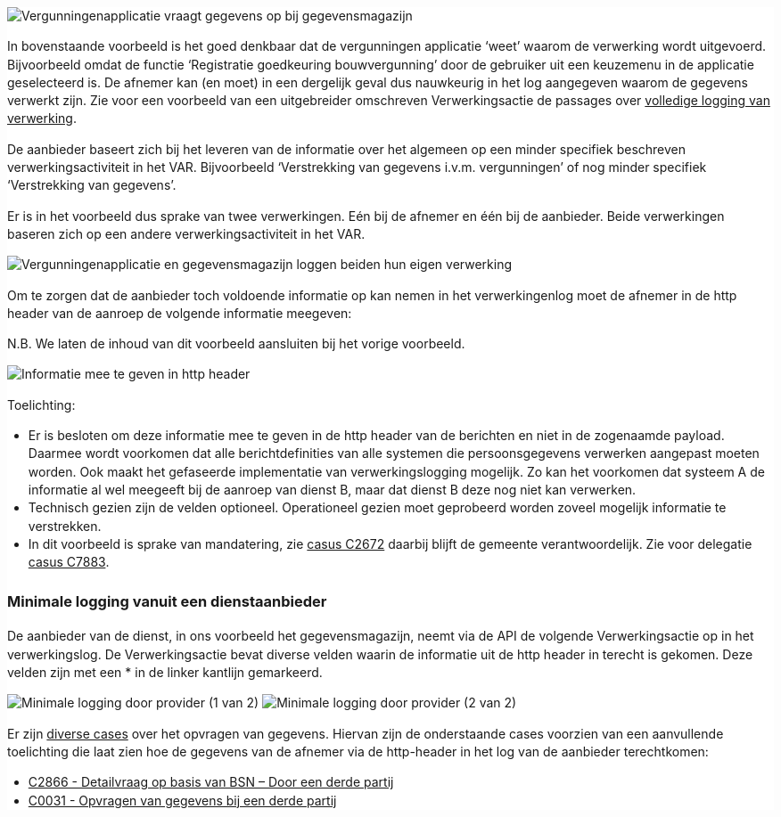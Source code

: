 <img src="./_assets/Minimaal_1.png" alt="Vergunningenapplicatie vraagt gegevens op bij gegevensmagazijn" width="700"/>

In bovenstaande voorbeeld is het goed denkbaar dat de vergunningen applicatie ‘weet’ waarom de verwerking wordt uitgevoerd. Bijvoorbeeld omdat de functie ‘Registratie goedkeuring bouwvergunning’ door de gebruiker uit een keuzemenu in de applicatie geselecteerd is. De afnemer kan (en moet) in een dergelijk geval dus nauwkeurig in het log aangegeven waarom de gegevens verwerkt zijn. Zie voor een voorbeeld van een uitgebreider omschreven Verwerkingsactie de passages over [volledige logging van verwerking](https://github.com/VNG-Realisatie/gemma-verwerkingenlogging/blob/master/docs/_content/quickstart/index.md#Volledige-logging-van-verwerkingen).

De aanbieder baseert zich bij het leveren van de informatie over het algemeen op een minder specifiek beschreven verwerkingsactiviteit in het VAR. Bijvoorbeeld ‘Verstrekking van gegevens i.v.m. vergunningen’ of nog minder specifiek ‘Verstrekking van gegevens’.

Er is in het voorbeeld dus sprake van twee verwerkingen. Eén bij de afnemer en één bij de aanbieder. Beide verwerkingen baseren zich op een andere verwerkingsactiviteit in het VAR.

<img src="./_assets/Minimaal_2.png" alt="Vergunningenapplicatie en gegevensmagazijn loggen beiden hun eigen verwerking" width="700"/>

Om te zorgen dat de aanbieder toch voldoende informatie op kan nemen in het verwerkingenlog moet de afnemer in de http header van de aanroep de volgende informatie meegeven:

N.B. We laten de inhoud van dit voorbeeld aansluiten bij het vorige voorbeeld.

<img src="./_assets/Minimaal_Html_Header.png" alt="Informatie mee te geven in http header" width="700"/>

Toelichting:
* Er is besloten om deze informatie mee te geven in de http header van de berichten en niet in de zogenaamde payload. Daarmee wordt voorkomen dat alle berichtdefinities van alle systemen die persoonsgegevens verwerken aangepast moeten worden. Ook maakt het gefaseerde implementatie van verwerkingslogging mogelijk. Zo kan het voorkomen dat systeem A de informatie al wel meegeeft bij de aanroep van dienst B, maar dat dienst B deze nog niet kan verwerken.
* Technisch gezien zijn de velden optioneel. Operationeel gezien moet geprobeerd worden zoveel mogelijk informatie te verstrekken.
* In dit voorbeeld is sprake van mandatering, zie [casus C2672](../achtergronddocumentatie/ontwerp/artefacten/2672.md) daarbij blijft de gemeente verantwoordelijk. Zie voor delegatie [casus C7883](../achtergronddocumentatie/ontwerp/artefacten/7883.md).

### Minimale logging vanuit een dienstaanbieder

De aanbieder van de dienst, in ons voorbeeld het gegevensmagazijn, neemt via de API de volgende Verwerkingsactie op in het verwerkingslog. De Verwerkingsactie bevat diverse velden waarin de informatie uit de http header in terecht is gekomen. Deze velden zijn met een * in de linker kantlijn gemarkeerd.

<img src="./_assets/Minimaal_Provider_1.png" alt="Minimale logging door provider (1 van 2)" width="700"/>
<img src="./_assets/Minimaal_Provider_2.png" alt="Minimale logging door provider (2 van 2)" width="700"/>

Er zijn [diverse cases](../achtergronddocumentatie/ontwerp/cases/Opvragen_van_gegevens.md) over het opvragen van gegevens. Hiervan zijn de onderstaande cases voorzien van een aanvullende toelichting die laat zien hoe de gegevens van de afnemer via de http-header in het log van de aanbieder terechtkomen:
- [C2866 - Detailvraag op basis van BSN – Door een derde partij](../achtergronddocumentatie/ontwerp/artefacten/2866.md)
- [C0031 - Opvragen van gegevens bij een derde partij](../achtergronddocumentatie/ontwerp/artefacten/0031.md)
